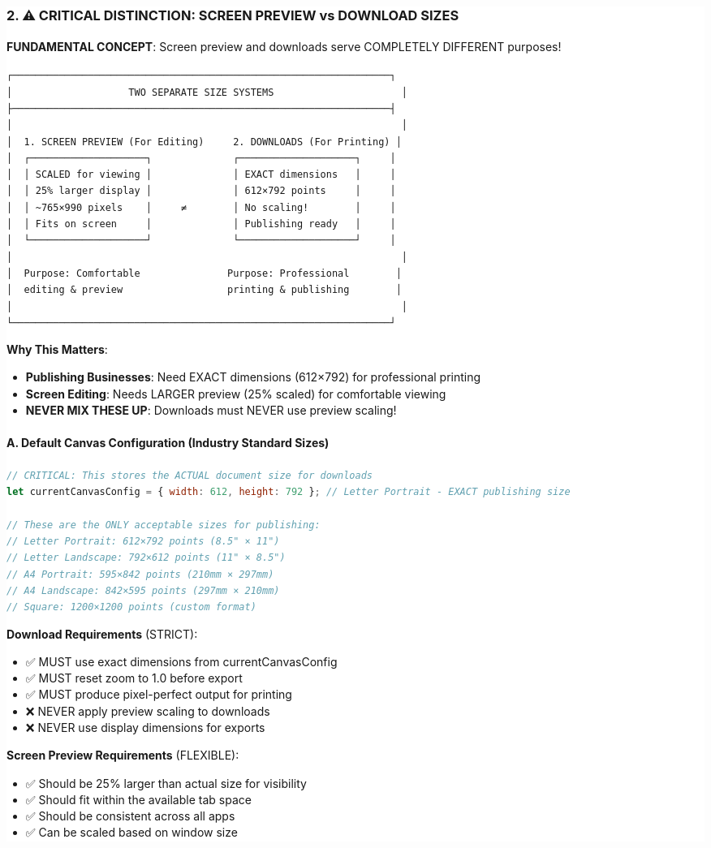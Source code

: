 ### 2. ⚠️ CRITICAL DISTINCTION: SCREEN PREVIEW vs DOWNLOAD SIZES

**FUNDAMENTAL CONCEPT**: Screen preview and downloads serve COMPLETELY DIFFERENT purposes!

```
┌─────────────────────────────────────────────────────────────────┐
│                    TWO SEPARATE SIZE SYSTEMS                      │
├─────────────────────────────────────────────────────────────────┤
│                                                                   │
│  1. SCREEN PREVIEW (For Editing)     2. DOWNLOADS (For Printing) │
│  ┌────────────────────┐              ┌────────────────────┐     │
│  │ SCALED for viewing │              │ EXACT dimensions   │     │
│  │ 25% larger display │              │ 612×792 points     │     │
│  │ ~765×990 pixels    │     ≠        │ No scaling!        │     │
│  │ Fits on screen     │              │ Publishing ready   │     │
│  └────────────────────┘              └────────────────────┘     │
│                                                                   │
│  Purpose: Comfortable               Purpose: Professional        │
│  editing & preview                  printing & publishing        │
│                                                                   │
└─────────────────────────────────────────────────────────────────┘
```

**Why This Matters**:
- **Publishing Businesses**: Need EXACT dimensions (612×792) for professional printing
- **Screen Editing**: Needs LARGER preview (25% scaled) for comfortable viewing
- **NEVER MIX THESE UP**: Downloads must NEVER use preview scaling!

#### A. Default Canvas Configuration (Industry Standard Sizes)
```javascript
// CRITICAL: This stores the ACTUAL document size for downloads
let currentCanvasConfig = { width: 612, height: 792 }; // Letter Portrait - EXACT publishing size

// These are the ONLY acceptable sizes for publishing:
// Letter Portrait: 612×792 points (8.5" × 11")
// Letter Landscape: 792×612 points (11" × 8.5")
// A4 Portrait: 595×842 points (210mm × 297mm)
// A4 Landscape: 842×595 points (297mm × 210mm)
// Square: 1200×1200 points (custom format)
```

**Download Requirements** (STRICT):
- ✅ MUST use exact dimensions from currentCanvasConfig
- ✅ MUST reset zoom to 1.0 before export
- ✅ MUST produce pixel-perfect output for printing
- ❌ NEVER apply preview scaling to downloads
- ❌ NEVER use display dimensions for exports

**Screen Preview Requirements** (FLEXIBLE):
- ✅ Should be 25% larger than actual size for visibility
- ✅ Should fit within the available tab space
- ✅ Should be consistent across all apps
- ✅ Can be scaled based on window size
